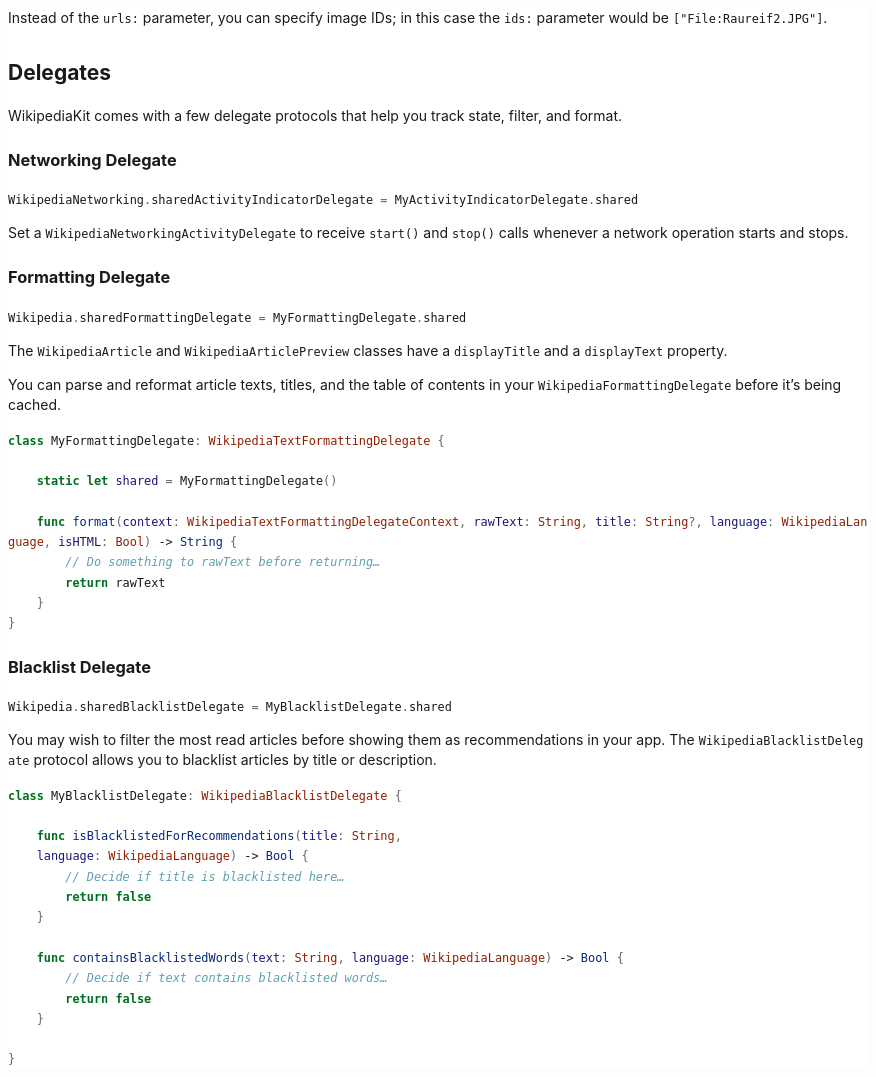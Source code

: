 Instead of the `urls:` parameter, you can specify image IDs; in this case the `ids:` parameter would be `["File:Raureif2.JPG"]`.

## Delegates

WikipediaKit comes with a few delegate protocols that help you track state, filter, and format.

### Networking Delegate

```swift
WikipediaNetworking.sharedActivityIndicatorDelegate = MyActivityIndicatorDelegate.shared
```

Set a `WikipediaNetworkingActivityDelegate` to receive `start()` and `stop()` calls whenever a network operation starts and stops.

### Formatting Delegate

```swift
Wikipedia.sharedFormattingDelegate = MyFormattingDelegate.shared
```

The `WikipediaArticle` and `WikipediaArticlePreview` classes have a `displayTitle` and a `displayText` property.

You can parse and reformat article texts, titles, and the table of contents in your `WikipediaFormattingDelegate` before it’s being cached.

```swift
class MyFormattingDelegate: WikipediaTextFormattingDelegate {
    
    static let shared = MyFormattingDelegate()

    func format(context: WikipediaTextFormattingDelegateContext, rawText: String, title: String?, language: WikipediaLanguage, isHTML: Bool) -> String {
        // Do something to rawText before returning…
        return rawText
    }
}
```


### Blacklist Delegate

```swift
Wikipedia.sharedBlacklistDelegate = MyBlacklistDelegate.shared
```

You may wish to filter the most read articles before showing them as recommendations in your app. The `WikipediaBlacklistDelegate` protocol allows you to blacklist articles by title or description.

```swift
class MyBlacklistDelegate: WikipediaBlacklistDelegate {
    
    func isBlacklistedForRecommendations(title: String, 
    language: WikipediaLanguage) -> Bool {
        // Decide if title is blacklisted here…
        return false
    }
    
    func containsBlacklistedWords(text: String, language: WikipediaLanguage) -> Bool {
        // Decide if text contains blacklisted words…
        return false
    }
    
}
```
